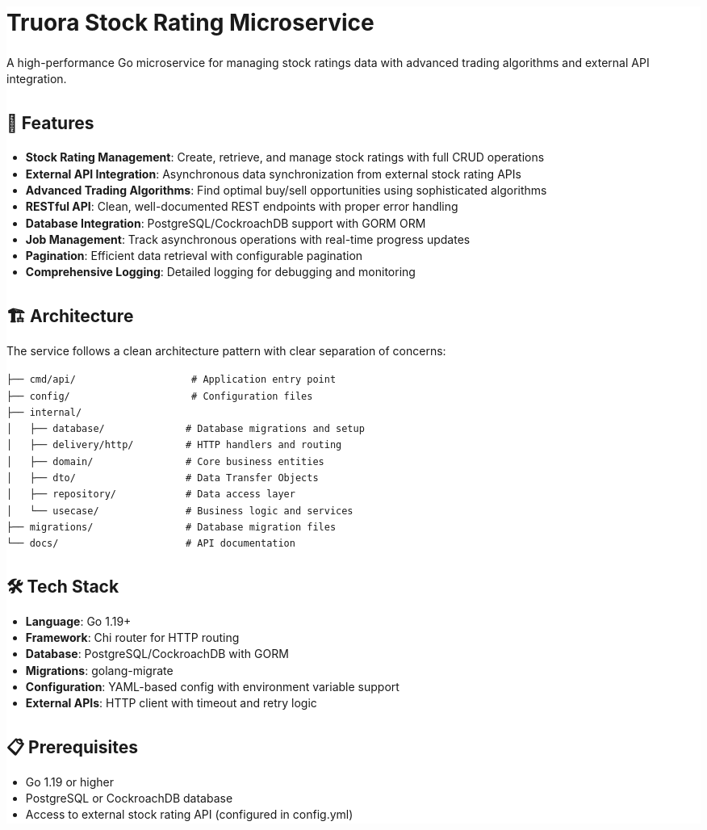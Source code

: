 # Truora Stock Rating Microservice

A high-performance Go microservice for managing stock ratings data with advanced trading algorithms and external API integration.

## 🚀 Features

- **Stock Rating Management**: Create, retrieve, and manage stock ratings with full CRUD operations
- **External API Integration**: Asynchronous data synchronization from external stock rating APIs
- **Advanced Trading Algorithms**: Find optimal buy/sell opportunities using sophisticated algorithms
- **RESTful API**: Clean, well-documented REST endpoints with proper error handling
- **Database Integration**: PostgreSQL/CockroachDB support with GORM ORM
- **Job Management**: Track asynchronous operations with real-time progress updates
- **Pagination**: Efficient data retrieval with configurable pagination
- **Comprehensive Logging**: Detailed logging for debugging and monitoring

## 🏗️ Architecture

The service follows a clean architecture pattern with clear separation of concerns:

```
├── cmd/api/                    # Application entry point
├── config/                     # Configuration files
├── internal/
│   ├── database/              # Database migrations and setup
│   ├── delivery/http/         # HTTP handlers and routing
│   ├── domain/                # Core business entities
│   ├── dto/                   # Data Transfer Objects
│   ├── repository/            # Data access layer
│   └── usecase/               # Business logic and services
├── migrations/                # Database migration files
└── docs/                      # API documentation
```

## 🛠️ Tech Stack

- **Language**: Go 1.19+
- **Framework**: Chi router for HTTP routing
- **Database**: PostgreSQL/CockroachDB with GORM
- **Migrations**: golang-migrate
- **Configuration**: YAML-based config with environment variable support
- **External APIs**: HTTP client with timeout and retry logic

## 📋 Prerequisites

- Go 1.19 or higher
- PostgreSQL or CockroachDB database
- Access to external stock rating API (configured in config.yml)
